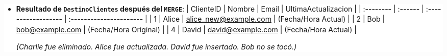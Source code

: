 - **Resultado de `DestinoClientes` después del `MERGE`**: 
  | ClienteID | Nombre | Email | UltimaActualizacion | 
  | :-------- | :------ | :------------------ | :---------------------- | 
  | 1 | Alice | alice_new@example.com | (Fecha/Hora Actual) | 
  | 2 | Bob | bob@example.com | (Fecha/Hora Original) | 
  | 4 | David | david@example.com | (Fecha/Hora Actual) | 
  
  _(Charlie fue eliminado. Alice fue actualizada. David fue insertado. Bob no se tocó.)_